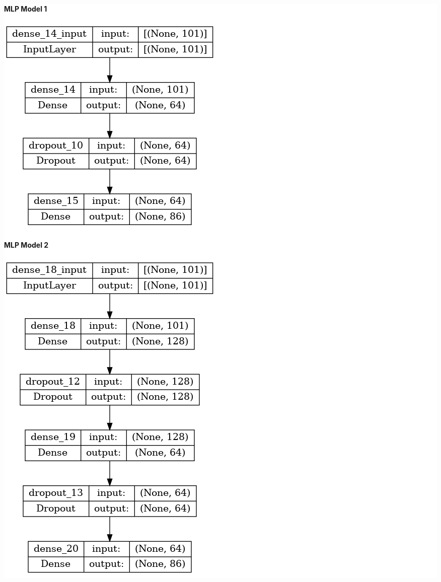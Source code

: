#### MLP Model 1
![MLP Model 1](./images/ozkary-mlp-neural-network1.png)

#### MLP Model 2
![MLP Model 1](./images/ozkary-mlp-neural-network2.png)
